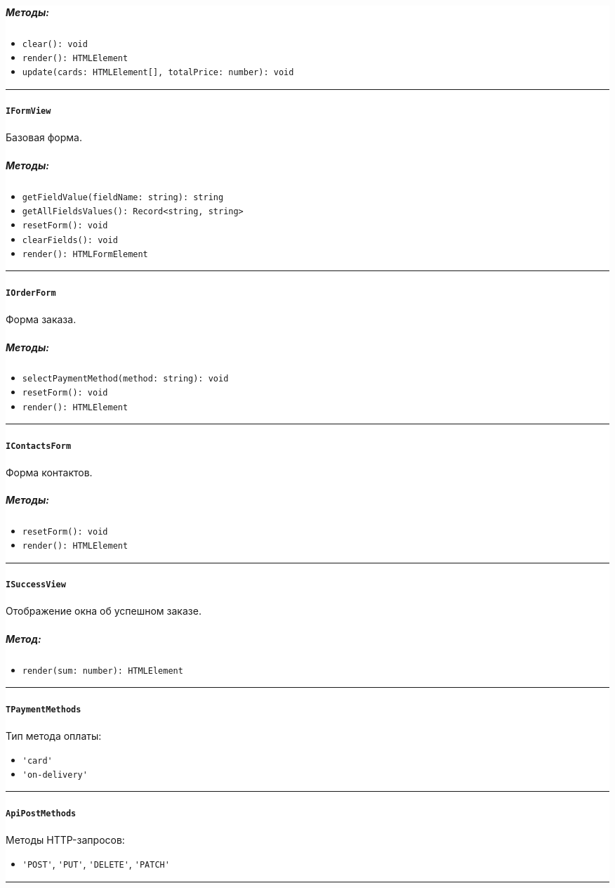 ##### Методы:
- `clear(): void`
- `render(): HTMLElement`
- `update(cards: HTMLElement[], totalPrice: number): void`

---

#### `IFormView`
Базовая форма.

##### Методы:
- `getFieldValue(fieldName: string): string`
- `getAllFieldsValues(): Record<string, string>`
- `resetForm(): void`
- `clearFields(): void`
- `render(): HTMLFormElement`

---

#### `IOrderForm`
Форма заказа.

##### Методы:
- `selectPaymentMethod(method: string): void`
- `resetForm(): void`
- `render(): HTMLElement`

---

#### `IContactsForm`
Форма контактов.

##### Методы:
- `resetForm(): void`
- `render(): HTMLElement`

---

#### `ISuccessView`
Отображение окна об успешном заказе.

##### Метод:
- `render(sum: number): HTMLElement`

---

#### `TPaymentMethods`
Тип метода оплаты:
- `'card'`
- `'on-delivery'`

---

#### `ApiPostMethods`
Методы HTTP-запросов:
- `'POST'`, `'PUT'`, `'DELETE'`, `'PATCH'`

---